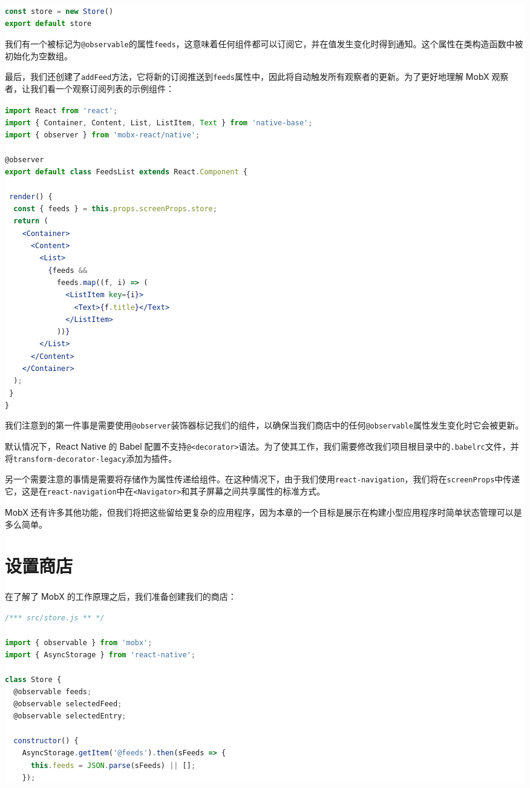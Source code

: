 ```jsx
const store = new Store()
export default store
```

我们有一个被标记为`@observable`的属性`feeds`，这意味着任何组件都可以订阅它，并在值发生变化时得到通知。这个属性在类构造函数中被初始化为空数组。

最后，我们还创建了`addFeed`方法，它将新的订阅推送到`feeds`属性中，因此将自动触发所有观察者的更新。为了更好地理解 MobX 观察者，让我们看一个观察订阅列表的示例组件：

```jsx
import React from 'react';
import { Container, Content, List, ListItem, Text } from 'native-base';
import { observer } from 'mobx-react/native';

@observer
export default class FeedsList extends React.Component {

 render() {
  const { feeds } = this.props.screenProps.store;
  return (
    <Container>
      <Content>
        <List>
          {feeds &&
            feeds.map((f, i) => (
              <ListItem key={i}>
                <Text>{f.title}</Text>
              </ListItem>
            ))}
        </List>
      </Content>
    </Container>
  );
 }
}

```

我们注意到的第一件事是需要使用`@observer`装饰器标记我们的组件，以确保当我们商店中的任何`@observable`属性发生变化时它会被更新。

默认情况下，React Native 的 Babel 配置不支持`@<decorator>`语法。为了使其工作，我们需要修改我们项目根目录中的`.babelrc`文件，并将`transform-decorator-legacy`添加为插件。

另一个需要注意的事情是需要将存储作为属性传递给组件。在这种情况下，由于我们使用`react-navigation`，我们将在`screenProps`中传递它，这是在`react-navigation`中在`<Navigator>`和其子屏幕之间共享属性的标准方式。

MobX 还有许多其他功能，但我们将把这些留给更复杂的应用程序，因为本章的一个目标是展示在构建小型应用程序时简单状态管理可以是多么简单。

# 设置商店

在了解了 MobX 的工作原理之后，我们准备创建我们的商店：

```jsx
/*** src/store.js ** */

import { observable } from 'mobx';
import { AsyncStorage } from 'react-native';

class Store {
  @observable feeds;
  @observable selectedFeed;
  @observable selectedEntry;

  constructor() {
    AsyncStorage.getItem('@feeds').then(sFeeds => {
      this.feeds = JSON.parse(sFeeds) || [];
    });
```